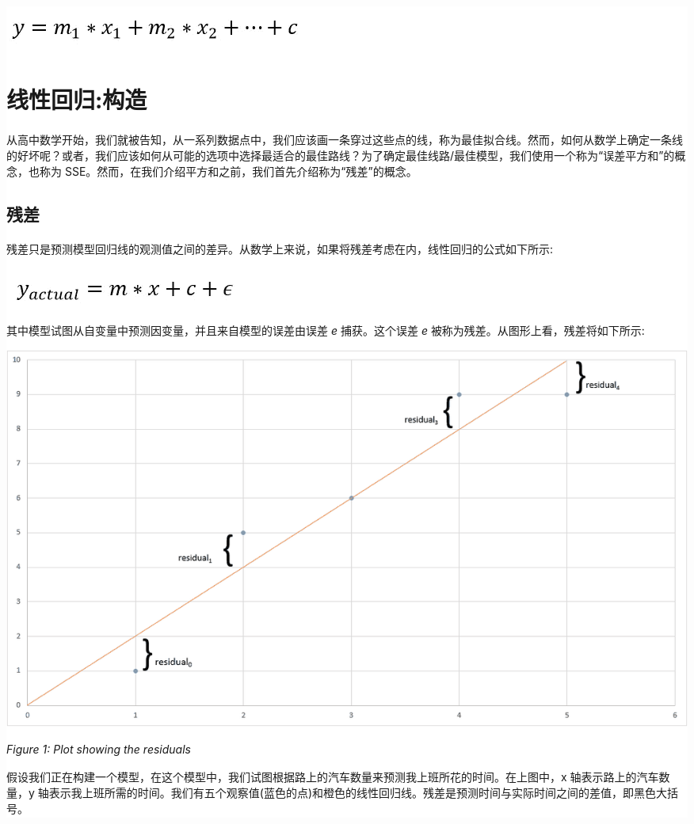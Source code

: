 ![](img/68f76f5106458805aefa141126acd938.png)

# 线性回归:构造

从高中数学开始，我们就被告知，从一系列数据点中，我们应该画一条穿过这些点的线，称为最佳拟合线。然而，如何从数学上确定一条线的好坏呢？或者，我们应该如何从可能的选项中选择最适合的最佳路线？为了确定最佳线路/最佳模型，我们使用一个称为“误差平方和”的概念，也称为 SSE。然而，在我们介绍平方和之前，我们首先介绍称为“残差”的概念。

## 残差

残差只是预测模型回归线的观测值之间的差异。从数学上来说，如果将残差考虑在内，线性回归的公式如下所示:

![](img/dc1c7b43f0c3a84b94b4bcadbf2763ee.png)

其中模型试图从自变量中预测因变量，并且来自模型的误差由误差 *e* 捕获。这个误差 *e* 被称为残差。从图形上看，残差将如下所示:

![](img/d940e3795321d6733978632e30894e23.png)

*Figure 1: Plot showing the residuals*

假设我们正在构建一个模型，在这个模型中，我们试图根据路上的汽车数量来预测我上班所花的时间。在上图中，x 轴表示路上的汽车数量，y 轴表示我上班所需的时间。我们有五个观察值(蓝色的点)和橙色的线性回归线。残差是预测时间与实际时间之间的差值，即黑色大括号。
